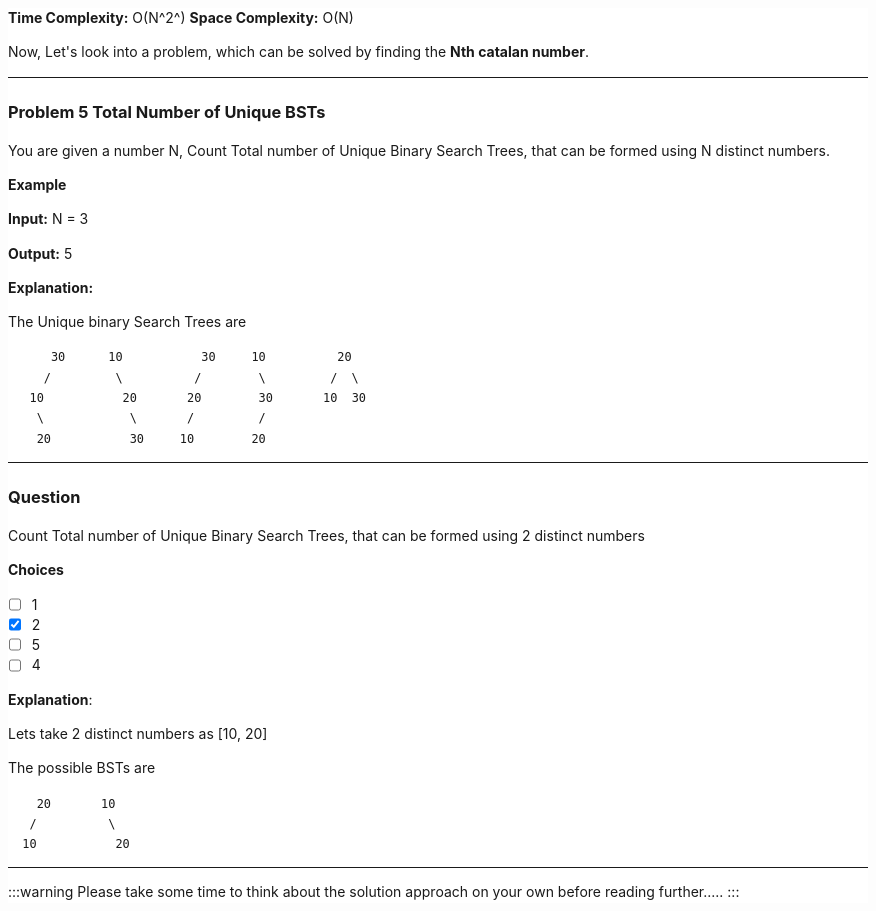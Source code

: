 **Time Complexity:** O(N^2^)
**Space Complexity:** O(N) 

Now, Let's look into a problem, which can be solved by finding the **Nth catalan number**.


---
### Problem 5 Total Number of Unique BSTs


You are given a number N, Count Total number of Unique Binary Search Trees, that can be formed using N distinct numbers.

**Example**

**Input:**
N = 3

**Output:**
5

**Explanation:**

The Unique binary Search Trees are
```
      30      10           30     10          20
     /         \          /        \         /  \ 
   10           20       20        30       10  30
    \            \       /         /
    20           30     10        20
```

---
### Question
Count Total number of Unique Binary Search Trees, that can be formed using 2 distinct numbers

**Choices**
- [ ] 1
- [x] 2
- [ ] 5
- [ ] 4

**Explanation**:

Lets take 2 distinct numbers as [10, 20]

The possible BSTs are
```
    20       10 
   /          \
  10           20 
```
---

:::warning
Please take some time to think about the solution approach on your own before reading further.....
:::

